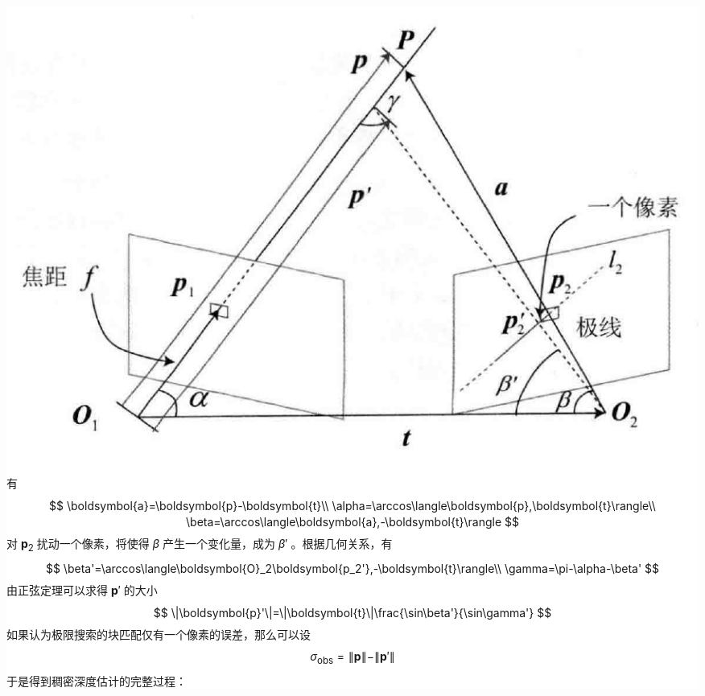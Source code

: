 ![0957c9e3e0dc35653e668dff8ec78b95.png](./_resources/0957c9e3e0dc35653e668dff8ec78b95.png)

有
$$
\boldsymbol{a}=\boldsymbol{p}-\boldsymbol{t}\\
\alpha=\arccos\langle\boldsymbol{p},\boldsymbol{t}\rangle\\
\beta=\arccos\langle\boldsymbol{a},-\boldsymbol{t}\rangle
$$
对 $\boldsymbol{p}_2$ 扰动一个像素，将使得 $\beta$ 产生一个变化量，成为 $\beta'$ 。根据几何关系，有
$$
\beta'=\arccos\langle\boldsymbol{O}_2\boldsymbol{p_2'},-\boldsymbol{t}\rangle\\
\gamma=\pi-\alpha-\beta'
$$
由正弦定理可以求得 $\boldsymbol{p}'$ 的大小
$$
\|\boldsymbol{p}'\|=\|\boldsymbol{t}\|\frac{\sin\beta'}{\sin\gamma'}
$$
如果认为极限搜索的块匹配仅有一个像素的误差，那么可以设
$$
\sigma_\mathrm{obs}=\|\boldsymbol{p}\|-\|\boldsymbol{p}'\|
$$
于是得到稠密深度估计的完整过程：
